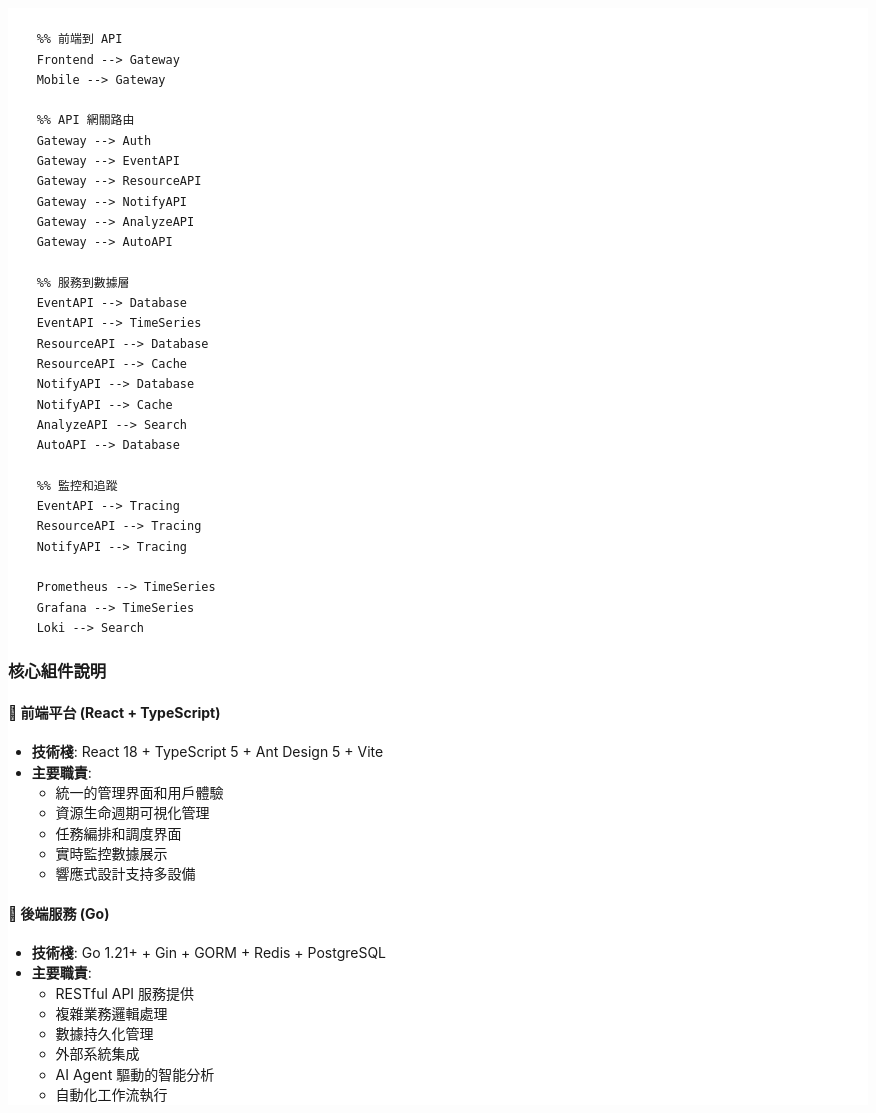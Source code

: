 ```mermaid

    %% 前端到 API
    Frontend --> Gateway
    Mobile --> Gateway

    %% API 網關路由
    Gateway --> Auth
    Gateway --> EventAPI
    Gateway --> ResourceAPI
    Gateway --> NotifyAPI
    Gateway --> AnalyzeAPI
    Gateway --> AutoAPI

    %% 服務到數據層
    EventAPI --> Database
    EventAPI --> TimeSeries
    ResourceAPI --> Database
    ResourceAPI --> Cache
    NotifyAPI --> Database
    NotifyAPI --> Cache
    AnalyzeAPI --> Search
    AutoAPI --> Database

    %% 監控和追蹤
    EventAPI --> Tracing
    ResourceAPI --> Tracing
    NotifyAPI --> Tracing

    Prometheus --> TimeSeries
    Grafana --> TimeSeries
    Loki --> Search
```

### 核心組件說明

#### 🎯 前端平台 (React + TypeScript)
- **技術棧**: React 18 + TypeScript 5 + Ant Design 5 + Vite
- **主要職責**:
  - 統一的管理界面和用戶體驗
  - 資源生命週期可視化管理
  - 任務編排和調度界面
  - 實時監控數據展示
  - 響應式設計支持多設備

#### 🔧 後端服務 (Go)
- **技術棧**: Go 1.21+ + Gin + GORM + Redis + PostgreSQL
- **主要職責**:
  - RESTful API 服務提供
  - 複雜業務邏輯處理
  - 數據持久化管理
  - 外部系統集成
  - AI Agent 驅動的智能分析
  - 自動化工作流執行

